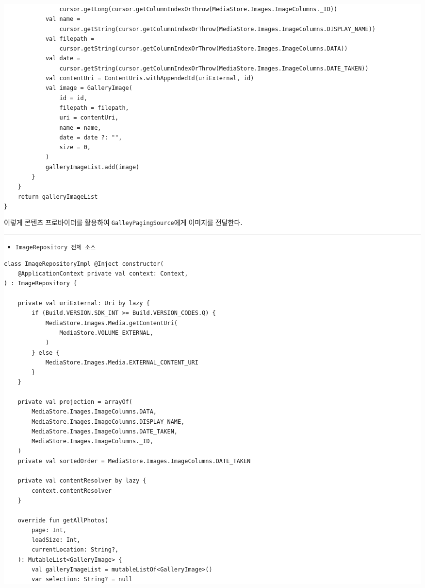 ```
                cursor.getLong(cursor.getColumnIndexOrThrow(MediaStore.Images.ImageColumns._ID))
            val name =
                cursor.getString(cursor.getColumnIndexOrThrow(MediaStore.Images.ImageColumns.DISPLAY_NAME))
            val filepath =
                cursor.getString(cursor.getColumnIndexOrThrow(MediaStore.Images.ImageColumns.DATA))
            val date =
                cursor.getString(cursor.getColumnIndexOrThrow(MediaStore.Images.ImageColumns.DATE_TAKEN))
            val contentUri = ContentUris.withAppendedId(uriExternal, id)
            val image = GalleryImage(
                id = id,
                filepath = filepath,
                uri = contentUri,
                name = name,
                date = date ?: "",
                size = 0,
            )
            galleryImageList.add(image)
        }
    }
    return galleryImageList
}
```

이렇게 콘텐츠 프로바이더를 활용하여 `GalleyPagingSource`에게 이미지를 전달한다. 

---

* `ImageRepository 전체 소스`

```
class ImageRepositoryImpl @Inject constructor(
    @ApplicationContext private val context: Context,
) : ImageRepository {

    private val uriExternal: Uri by lazy {
        if (Build.VERSION.SDK_INT >= Build.VERSION_CODES.Q) {
            MediaStore.Images.Media.getContentUri(
                MediaStore.VOLUME_EXTERNAL,
            )
        } else {
            MediaStore.Images.Media.EXTERNAL_CONTENT_URI
        }
    }

    private val projection = arrayOf(
        MediaStore.Images.ImageColumns.DATA,
        MediaStore.Images.ImageColumns.DISPLAY_NAME,
        MediaStore.Images.ImageColumns.DATE_TAKEN,
        MediaStore.Images.ImageColumns._ID,
    )
    private val sortedOrder = MediaStore.Images.ImageColumns.DATE_TAKEN

    private val contentResolver by lazy {
        context.contentResolver
    }

    override fun getAllPhotos(
        page: Int,
        loadSize: Int,
        currentLocation: String?,
    ): MutableList<GalleryImage> {
        val galleryImageList = mutableListOf<GalleryImage>()
        var selection: String? = null
```